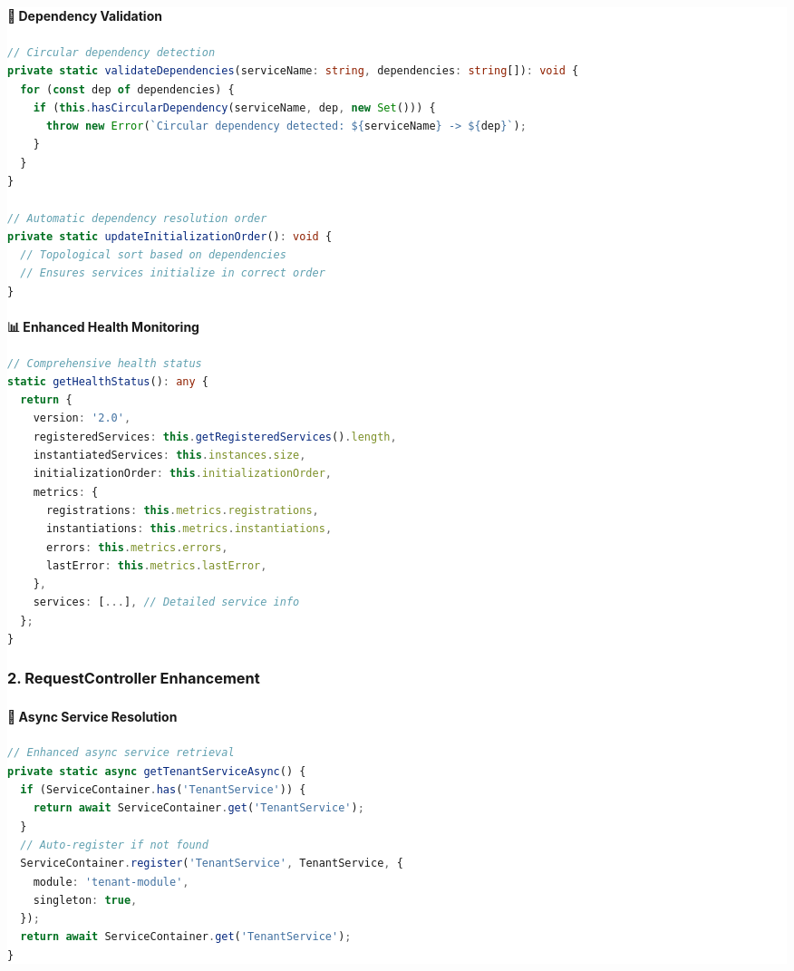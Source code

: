 #### **🧩 Dependency Validation**

```typescript
// Circular dependency detection
private static validateDependencies(serviceName: string, dependencies: string[]): void {
  for (const dep of dependencies) {
    if (this.hasCircularDependency(serviceName, dep, new Set())) {
      throw new Error(`Circular dependency detected: ${serviceName} -> ${dep}`);
    }
  }
}

// Automatic dependency resolution order
private static updateInitializationOrder(): void {
  // Topological sort based on dependencies
  // Ensures services initialize in correct order
}
```

#### **📊 Enhanced Health Monitoring**

```typescript
// Comprehensive health status
static getHealthStatus(): any {
  return {
    version: '2.0',
    registeredServices: this.getRegisteredServices().length,
    instantiatedServices: this.instances.size,
    initializationOrder: this.initializationOrder,
    metrics: {
      registrations: this.metrics.registrations,
      instantiations: this.metrics.instantiations,
      errors: this.metrics.errors,
      lastError: this.metrics.lastError,
    },
    services: [...], // Detailed service info
  };
}
```

### **2. RequestController Enhancement**

#### **🔄 Async Service Resolution**

```typescript
// Enhanced async service retrieval
private static async getTenantServiceAsync() {
  if (ServiceContainer.has('TenantService')) {
    return await ServiceContainer.get('TenantService');
  }
  // Auto-register if not found
  ServiceContainer.register('TenantService', TenantService, {
    module: 'tenant-module',
    singleton: true,
  });
  return await ServiceContainer.get('TenantService');
}
```
